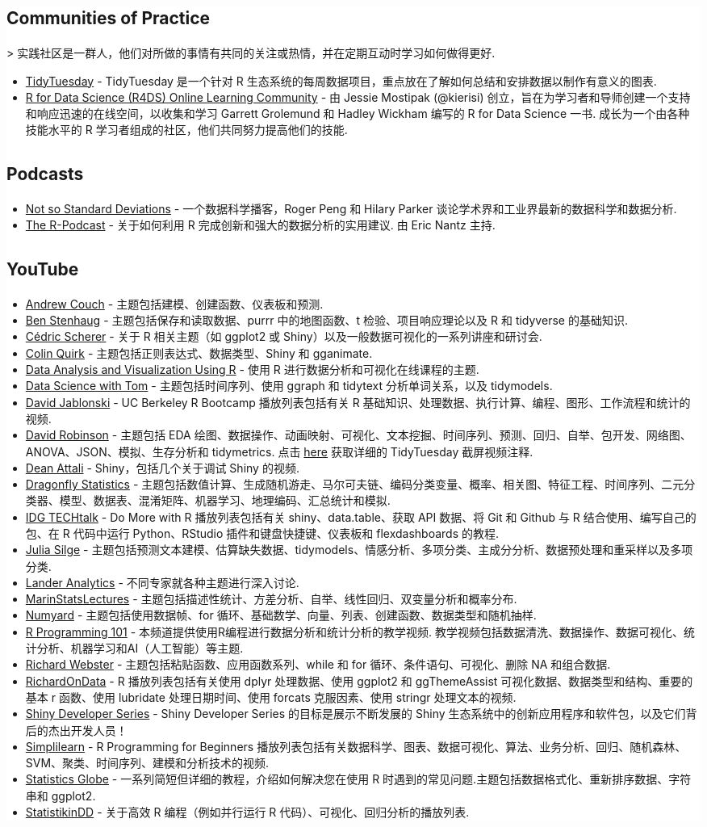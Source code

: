 ## Communities of Practice

&gt; 实践社区是一群人，他们对所做的事情有共同的关注或热情，并在定期互动时学习如何做得更好.

- [TidyTuesday](https://github.com/rfordatascience/tidytuesday) - TidyTuesday 是一个针对 R 生态系统的每周数据项目，重点放在了解如何总结和安排数据以制作有意义的图表.
- [R for Data Science (R4DS) Online Learning Community](https://www.rfordatasci.com/)  - 由 Jessie Mostipak (@kierisi) 创立，旨在为学习者和导师创建一个支持和响应迅速的在线空间，以收集和学习 Garrett Grolemund 和 Hadley Wickham 编写的 R for Data Science 一书. 成长为一个由各种技能水平的 R 学习者组成的社区，他们共同努力提高他们的技能.

## Podcasts 

- [Not so Standard Deviations](http://nssdeviations.com/) - 一个数据科学播客，Roger Peng 和 Hilary Parker 谈论学术界和工业界最新的数据科学和数据分析.
- [The R-Podcast](https://r-podcast.org/)  - 关于如何利用 R 完成创新和强大的数据分析的实用建议. 由 Eric Nantz 主持.

## YouTube

- [Andrew Couch](https://www.youtube.com/channel/UCnwYO3Sz_emBTC1sTZ6TlsQ) - 主题包括建模、创建函数、仪表板和预测.
- [Ben Stenhaug](https://www.youtube.com/user/benastenhaug/videos) - 主题包括保存和读取数据、purrr 中的地图函数、t 检验、项目响应理论以及 R 和 tidyverse 的基础知识.
- [Cédric Scherer](https://www.youtube.com/playlist?list=PLd6eTXMmV3X-4-pHkZSJwHRACzSSyeT9T) - 关于 R 相关主题（如 ggplot2 或 Shiny）以及一般数据可视化的一系列讲座和研讨会.
- [Colin Quirk](https://www.youtube.com/channel/UC-vtwz7ueU2dtnHk5e-WblA) - 主题包括正则表达式、数据类型、Shiny 和 gganimate.
- [Data Analysis and Visualization Using R](https://www.youtube.com/channel/UClLf9MZuUy89IwGtRHC0RzQ) - 使用 R 进行数据分析和可视化在线课程的主题.
- [Data Science with Tom](https://www.youtube.com/channel/UCb5aI-GwJm3ZxlwtCsLu78Q) - 主题包括时间序列、使用 ggraph 和 tidytext 分析单词关系，以及 tidymodels.
- [David Jablonski](https://www.youtube.com/channel/UCzE7zgPikKvVUJPBKrndHMA) - UC Berkeley R Bootcamp 播放列表包括有关 R 基础知识、处理数据、执行计算、编程、图形、工作流程和统计的视频.
- [David Robinson](https://www.youtube.com/channel/UCeiiqmVK07qhY-wvg3IZiZQ)  - 主题包括 EDA 绘图、数据操作、动画映射、可视化、文本挖掘、时间序列、预测、回归、自举、包开发、网络图、ANOVA、JSON、模拟、生存分析和 tidymetrics. 点击 [here](https://github.com/dgrtwo/data-screencasts/tree/master/screencast-annotations) 获取详细的 TidyTuesday 截屏视频注释.
- [Dean Attali](https://www.youtube.com/c/DAattali/videos) - Shiny，包括几个关于调试 Shiny 的视频.
- [Dragonfly Statistics](https://www.youtube.com/c/DragonflyStatistics/videoss) - 主题包括数值计算、生成随机游走、马尔可夫链、编码分类变量、概率、相关图、特征工程、时间序列、二元分类器、模型、数据表、混淆矩阵、机器学习、地理编码、汇总统计和模拟.
- [IDG TECHtalk](https://www.youtube.com/playlist?list=PL7D2RMSmRO9JOvPC1gbA8Mc3azvSfm8Vv) - Do More with R 播放列表包括有关 shiny、data.table、获取 API 数据、将 Git 和 Github 与 R 结合使用、编写自己的包、在 R 代码中运行 Python、RStudio 插件和键盘快捷键、仪表板和 flexdashboards 的教程.
- [Julia Silge](https://www.youtube.com/channel/UCTTBgWyJl2HrrhQOOc710kA) - 主题包括预测文本建模、估算缺失数据、tidymodels、情感分析、多项分类、主成分分析、数据预处理和重采样以及多项分类.
- [Lander Analytics](https://www.youtube.com/channel/UC2-hKemnrmVCH_29duyJ26A/videos) - 不同专家就各种主题进行深入讨论.
- [MarinStatsLectures](https://www.youtube.com/c/marinstatlectures/featured) - 主题包括描述性统计、方差分析、自举、线性回归、双变量分析和概率分布.
- [Numyard](https://www.youtube.com/c/TheLearnR/videos) - 主题包括使用数据帧、for 循环、基础数学、向量、列表、创建函数、数据类型和随机抽样.
- [R Programming 101](https://www.youtube.com/c/RProgramming101/featured)  - 本频道提供使用R编程进行数据分析和统计分析的教学视频. 教学视频包括数据清洗、数据操作、数据可视化、统计分析、机器学习和AI（人工智能）等主题.
- [Richard Webster](https://www.youtube.com/channel/UC5ktyacv_aPSBmKB7uX5Piw/videos) - 主题包括粘贴函数、应用函数系列、while 和 for 循环、条件语句、可视化、删除 NA 和组合数据.
- [RichardOnData](https://www.youtube.com/playlist?list=PLOKCg4WX8ZG4nboHnOgA8PJxGWnO4csiZ) - R 播放列表包括有关使用 dplyr 处理数据、使用 ggplot2 和 ggThemeAssist 可视化数据、数据类型和结构、重要的基本 r 函数、使用 lubridate 处理日期时间、使用 forcats 克服因素、使用 stringr 处理文本的视频. 
- [Shiny Developer Series](https://www.youtube.com/c/ShinyDeveloperSeries/videos) - Shiny Developer Series 的目标是展示不断发展的 Shiny 生态系统中的创新应用程序和软件包，以及它们背后的杰出开发人员！ 
- [Simplilearn](https://www.youtube.com/playlist?list=PLEiEAq2VkUUKAw0aAJ1W4jpZ1q9LpX4yG) - R Programming for Beginners 播放列表包括有关数据科学、图表、数据可视化、算法、业务分析、回归、随机森林、SVM、聚类、时间序列、建模和分析技术的视频.
- [Statistics Globe](https://www.youtube.com/channel/UCyHEww8_SCdxZvEnkCfi55w) - 一系列简短但详细的教程，介绍如何解决您在使用 R 时遇到的常见问题.主题包括数据格式化、重新排序数据、字符串和 ggplot2.
- [StatistikinDD](https://www.youtube.com/c/StatistikinDD/featured) - 关于高效 R 编程（例如并行运行 R 代码）、可视化、回归分析的播放列表.